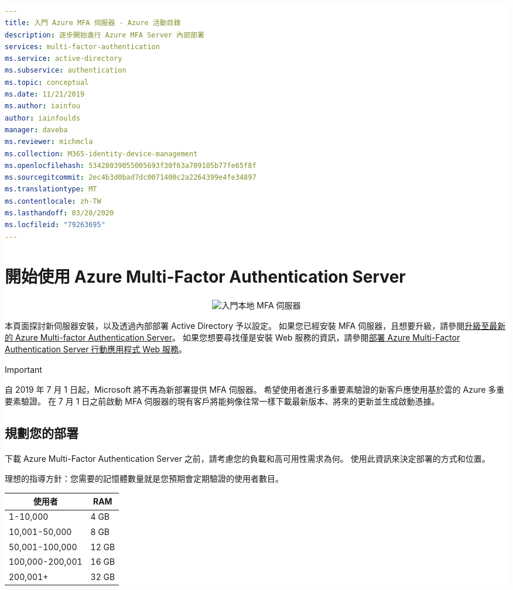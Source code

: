 ```yaml
---
title: 入門 Azure MFA 伺服器 - Azure 活動目錄
description: 逐步開始進行 Azure MFA Server 內部部署
services: multi-factor-authentication
ms.service: active-directory
ms.subservice: authentication
ms.topic: conceptual
ms.date: 11/21/2019
ms.author: iainfou
author: iainfoulds
manager: daveba
ms.reviewer: michmcla
ms.collection: M365-identity-device-management
ms.openlocfilehash: 53428039055005693f30f63a709105b77fe65f8f
ms.sourcegitcommit: 2ec4b3d0bad7dc0071400c2a2264399e4fe34897
ms.translationtype: MT
ms.contentlocale: zh-TW
ms.lasthandoff: 03/28/2020
ms.locfileid: "79263695"
---
```

# <a name="getting-started-with-the-azure-multi-factor-authentication-server"></a>開始使用 Azure Multi-Factor Authentication Server

<center>

![入門本地 MFA 伺服器](./media/howto-mfaserver-deploy/server2.png)</center>

本頁面探討新伺服器安裝，以及透過內部部署 Active Directory 予以設定。 如果您已經安裝 MFA 伺服器，且想要升級，請參閱[升級至最新的 Azure Multi-factor Authentication Server](howto-mfaserver-deploy-upgrade.md)。 如果您想要尋找僅是安裝 Web 服務的資訊，請參閱[部署 Azure Multi-Factor Authentication Server 行動應用程式 Web 服務](howto-mfaserver-deploy-mobileapp.md)。

> [!IMPORTANT]
> 自 2019 年 7 月 1 日起，Microsoft 將不再為新部署提供 MFA 伺服器。 希望使用者進行多重要素驗證的新客戶應使用基於雲的 Azure 多重要素驗證。 在 7 月 1 日之前啟動 MFA 伺服器的現有客戶將能夠像往常一樣下載最新版本、將來的更新並生成啟動憑據。

## <a name="plan-your-deployment"></a>規劃您的部署

下載 Azure Multi-Factor Authentication Server 之前，請考慮您的負載和高可用性需求為何。 使用此資訊來決定部署的方式和位置。

理想的指導方針：您需要的記憶體數量就是您預期會定期驗證的使用者數目。

| 使用者 | RAM |
| ----- | --- |
| 1-10,000 | 4 GB |
| 10,001-50,000 | 8 GB |
| 50,001-100,000 | 12 GB |
| 100,000-200,001 | 16 GB |
| 200,001+ | 32 GB |

